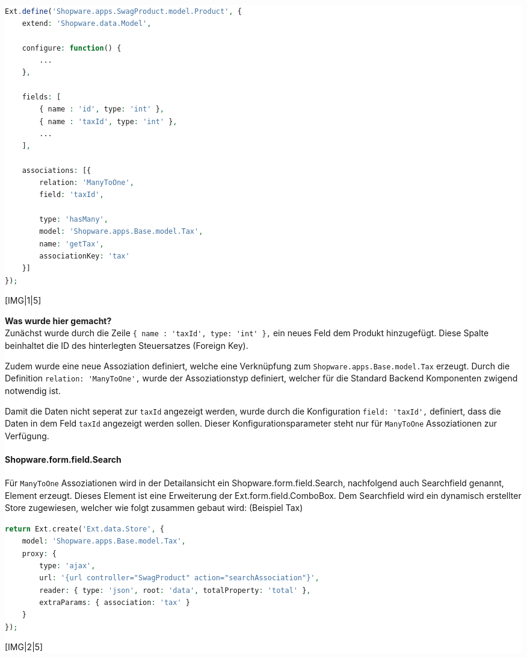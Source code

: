 ```php
Ext.define('Shopware.apps.SwagProduct.model.Product', {
    extend: 'Shopware.data.Model',

    configure: function() {
        ...
    },

    fields: [
        { name : 'id', type: 'int' },
        { name : 'taxId', type: 'int' },
        ...
    ],

    associations: [{
        relation: 'ManyToOne',
        field: 'taxId',

        type: 'hasMany',
        model: 'Shopware.apps.Base.model.Tax',
        name: 'getTax',
        associationKey: 'tax'
    }]
});
```

[IMG|1|5]

**Was wurde hier gemacht?**  
Zunächst wurde durch die Zeile `{ name : 'taxId', type: 'int' },` ein neues Feld dem Produkt hinzugefügt. Diese Spalte beinhaltet die ID des hinterlegten Steuersatzes (Foreign Key). 

Zudem wurde eine neue Assoziation definiert, welche eine Verknüpfung zum `Shopware.apps.Base.model.Tax` erzeugt. 
Durch die Definition `relation: 'ManyToOne',` wurde der Assoziationstyp definiert, welcher für die Standard Backend Komponenten zwigend notwendig ist.

Damit die Daten nicht seperat zur `taxId` angezeigt werden, wurde durch die Konfiguration `field: 'taxId',` definiert, dass die Daten in dem Feld `taxId` angezeigt werden sollen. Dieser Konfigurationsparameter steht nur für `ManyToOne` Assoziationen zur Verfügung.

#### Shopware.form.field.Search
Für `ManyToOne` Assoziationen wird in der Detailansicht ein Shopware.form.field.Search, nachfolgend auch Searchfield genannt, Element erzeugt. Dieses Element ist eine Erweiterung der Ext.form.field.ComboBox. 
Dem Searchfield wird ein dynamisch erstellter Store zugewiesen, welcher wie folgt zusammen gebaut wird: (Beispiel Tax)

```php
return Ext.create('Ext.data.Store', {
    model: 'Shopware.apps.Base.model.Tax',
    proxy: {
        type: 'ajax',
        url: '{url controller="SwagProduct" action="searchAssociation"}',
        reader: { type: 'json', root: 'data', totalProperty: 'total' },
        extraParams: { association: 'tax' }
    }
});
```
[IMG|2|5]
